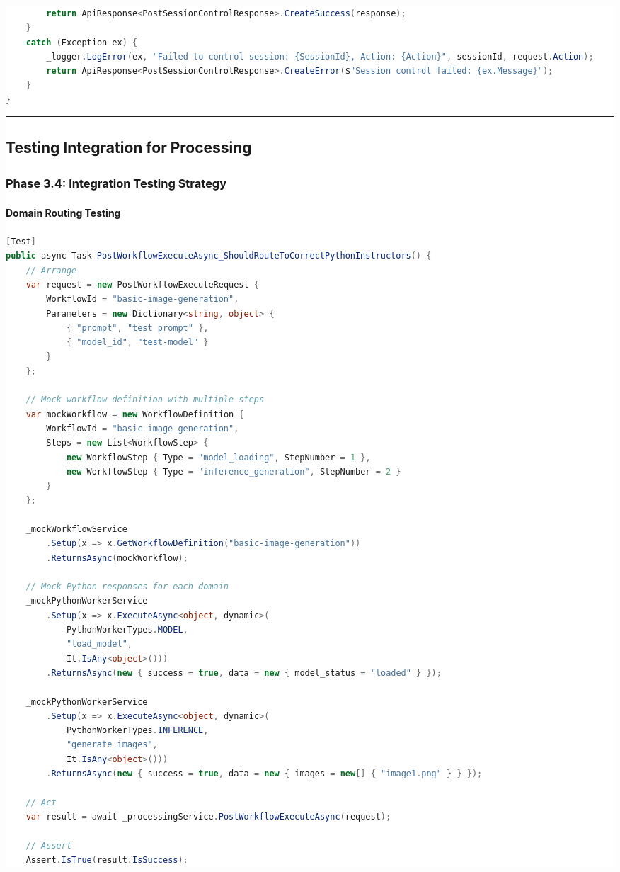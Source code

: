 ```csharp
        return ApiResponse<PostSessionControlResponse>.CreateSuccess(response);
    }
    catch (Exception ex) {
        _logger.LogError(ex, "Failed to control session: {SessionId}, Action: {Action}", sessionId, request.Action);
        return ApiResponse<PostSessionControlResponse>.CreateError($"Session control failed: {ex.Message}");
    }
}
```

---

## Testing Integration for Processing

### Phase 3.4: Integration Testing Strategy

#### **Domain Routing Testing**
```csharp
[Test]
public async Task PostWorkflowExecuteAsync_ShouldRouteToCorrectPythonInstructors() {
    // Arrange
    var request = new PostWorkflowExecuteRequest {
        WorkflowId = "basic-image-generation",
        Parameters = new Dictionary<string, object> {
            { "prompt", "test prompt" },
            { "model_id", "test-model" }
        }
    };

    // Mock workflow definition with multiple steps
    var mockWorkflow = new WorkflowDefinition {
        WorkflowId = "basic-image-generation",
        Steps = new List<WorkflowStep> {
            new WorkflowStep { Type = "model_loading", StepNumber = 1 },
            new WorkflowStep { Type = "inference_generation", StepNumber = 2 }
        }
    };

    _mockWorkflowService
        .Setup(x => x.GetWorkflowDefinition("basic-image-generation"))
        .ReturnsAsync(mockWorkflow);

    // Mock Python responses for each domain
    _mockPythonWorkerService
        .Setup(x => x.ExecuteAsync<object, dynamic>(
            PythonWorkerTypes.MODEL,
            "load_model",
            It.IsAny<object>()))
        .ReturnsAsync(new { success = true, data = new { model_status = "loaded" } });

    _mockPythonWorkerService
        .Setup(x => x.ExecuteAsync<object, dynamic>(
            PythonWorkerTypes.INFERENCE,
            "generate_images",
            It.IsAny<object>()))
        .ReturnsAsync(new { success = true, data = new { images = new[] { "image1.png" } } });

    // Act
    var result = await _processingService.PostWorkflowExecuteAsync(request);

    // Assert
    Assert.IsTrue(result.IsSuccess);
```